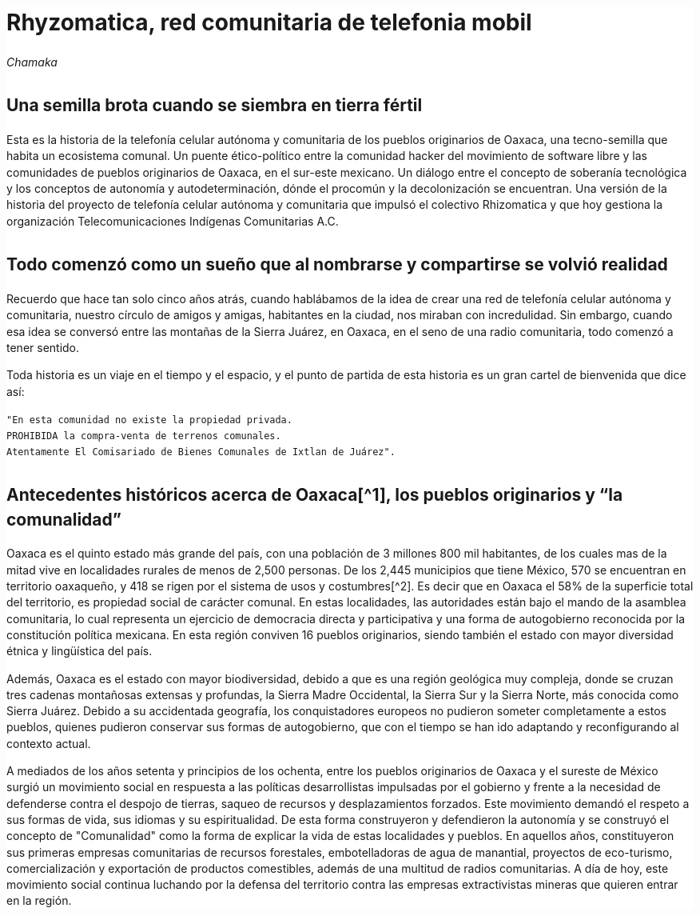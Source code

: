 # Rhyzomatica, red comunitaria de telefonia mobil

*Chamaka*

## Una semilla brota cuando se siembra en tierra fértil

Esta es la historia de la telefonía celular autónoma y comunitaria de los pueblos originarios de Oaxaca, una tecno-semilla que habita un ecosistema comunal. Un puente ético-político entre la comunidad hacker del movimiento de software libre y las comunidades de pueblos originarios de Oaxaca, en el sur-este mexicano. Un diálogo entre el concepto de soberanía tecnológica y los conceptos de autonomía y autodeterminación, dónde el procomún y la decolonización se encuentran. Una versión de la historia del proyecto de telefonía celular autónoma y comunitaria que impulsó el colectivo Rhizomatica y que hoy gestiona la organización Telecomunicaciones Indígenas Comunitarias A.C.

## Todo comenzó como un sueño que al nombrarse y compartirse se volvió realidad

Recuerdo que hace tan solo cinco años atrás, cuando hablábamos de la idea de crear una red de telefonía celular autónoma y comunitaria, nuestro círculo de amigos y amigas, habitantes en la ciudad, nos miraban con incredulidad. Sin embargo, cuando esa idea se conversó entre las montañas de la Sierra Juárez, en Oaxaca, en el seno de una radio comunitaria, todo comenzó a tener sentido.

Toda historia es un viaje en el tiempo y el espacio, y el punto de partida de esta historia es un gran cartel de bienvenida que dice así:

    "En esta comunidad no existe la propiedad privada.
    PROHIBIDA la compra-venta de terrenos comunales.
    Atentamente El Comisariado de Bienes Comunales de Ixtlan de Juárez".



## Antecedentes históricos acerca de Oaxaca[^1], los pueblos originarios y “la comunalidad”

Oaxaca es el quinto estado más grande del país, con una población de 3 millones 800 mil habitantes, de los cuales mas de la mitad vive en localidades rurales de menos de 2,500 personas. De los 2,445 municipios que tiene México, 570 se encuentran en territorio oaxaqueño, y 418 se rigen por el sistema de usos y costumbres[^2]. Es decir que en Oaxaca el 58% de la superficie total del territorio, es propiedad social de carácter comunal. En estas localidades, las autoridades están bajo el mando de la asamblea comunitaria, lo cual representa un ejercicio de democracia directa y participativa y una forma de autogobierno reconocida por la constitución política mexicana. En esta región conviven 16 pueblos originarios, siendo también el estado con mayor diversidad étnica y lingüística del país.

Además, Oaxaca es el estado con mayor biodiversidad, debido a que es una región geológica muy compleja, donde se cruzan tres cadenas montañosas extensas y profundas, la Sierra Madre Occidental, la Sierra Sur y la Sierra Norte, más conocida como Sierra Juárez. Debido a su accidentada geografía, los conquistadores europeos no pudieron someter completamente a estos pueblos, quienes pudieron conservar sus formas de autogobierno, que con el tiempo se han ido adaptando y reconfigurando al contexto actual.

A mediados de los años setenta y principios de los ochenta, entre los pueblos originarios de Oaxaca y el sureste de México surgió un movimiento social en respuesta a las políticas desarrollistas impulsadas por el gobierno y frente a la necesidad de defenderse contra el despojo de tierras, saqueo de recursos y desplazamientos forzados. Este movimiento demandó el respeto a sus formas de vida, sus idiomas y su espiritualidad. De esta forma construyeron y defendieron la autonomía y se construyó el concepto de "Comunalidad" como la forma de explicar la vida de estas localidades y pueblos. En aquellos años, constituyeron sus primeras empresas comunitarias de recursos forestales, embotelladoras de agua de manantial, proyectos de eco-turismo, comercialización y exportación de productos comestibles, además de una multitud de radios comunitarias. A día de hoy, este movimiento social continua luchando por la defensa del territorio contra las empresas extractivistas mineras que quieren entrar en la región.
